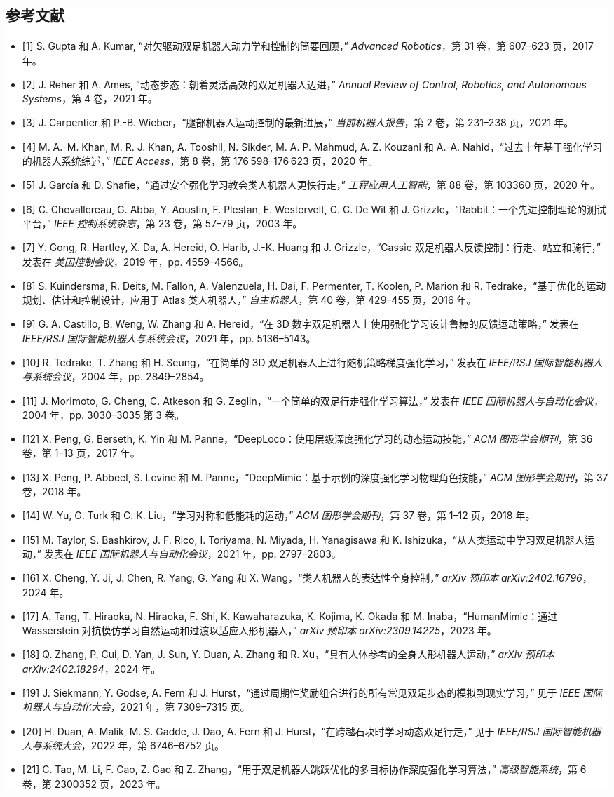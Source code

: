 ## 参考文献

+   [1] S. Gupta 和 A. Kumar, “对欠驱动双足机器人动力学和控制的简要回顾，” *Advanced Robotics*，第 31 卷，第 607–623 页，2017 年。

+   [2] J. Reher 和 A. Ames, “动态步态：朝着灵活高效的双足机器人迈进，” *Annual Review of Control, Robotics, and Autonomous Systems*，第 4 卷，2021 年。

+   [3] J. Carpentier 和 P.-B. Wieber，“腿部机器人运动控制的最新进展，” *当前机器人报告*，第 2 卷，第 231–238 页，2021 年。

+   [4] M. A.-M. Khan, M. R. J. Khan, A. Tooshil, N. Sikder, M. A. P. Mahmud, A. Z. Kouzani 和 A.-A. Nahid，“过去十年基于强化学习的机器人系统综述，” *IEEE Access*，第 8 卷，第 176 598–176 623 页，2020 年。

+   [5] J. García 和 D. Shafie，“通过安全强化学习教会类人机器人更快行走，” *工程应用人工智能*，第 88 卷，第 103360 页，2020 年。

+   [6] C. Chevallereau, G. Abba, Y. Aoustin, F. Plestan, E. Westervelt, C. C. De Wit 和 J. Grizzle，“Rabbit：一个先进控制理论的测试平台，” *IEEE 控制系统杂志*，第 23 卷，第 57–79 页，2003 年。

+   [7] Y. Gong, R. Hartley, X. Da, A. Hereid, O. Harib, J.-K. Huang 和 J. Grizzle，“Cassie 双足机器人反馈控制：行走、站立和骑行，” 发表在 *美国控制会议*，2019 年，pp. 4559–4566。

+   [8] S. Kuindersma, R. Deits, M. Fallon, A. Valenzuela, H. Dai, F. Permenter, T. Koolen, P. Marion 和 R. Tedrake，“基于优化的运动规划、估计和控制设计，应用于 Atlas 类人机器人，” *自主机器人*，第 40 卷，第 429–455 页，2016 年。

+   [9] G. A. Castillo, B. Weng, W. Zhang 和 A. Hereid，“在 3D 数字双足机器人上使用强化学习设计鲁棒的反馈运动策略，” 发表在 *IEEE/RSJ 国际智能机器人与系统会议*，2021 年，pp. 5136–5143。

+   [10] R. Tedrake, T. Zhang 和 H. Seung，“在简单的 3D 双足机器人上进行随机策略梯度强化学习，” 发表在 *IEEE/RSJ 国际智能机器人与系统会议*，2004 年，pp. 2849–2854。

+   [11] J. Morimoto, G. Cheng, C. Atkeson 和 G. Zeglin，“一个简单的双足行走强化学习算法，” 发表在 *IEEE 国际机器人与自动化会议*，2004 年，pp. 3030–3035 第 3 卷。

+   [12] X. Peng, G. Berseth, K. Yin 和 M. Panne，“DeepLoco：使用层级深度强化学习的动态运动技能，” *ACM 图形学会期刊*，第 36 卷，第 1–13 页，2017 年。

+   [13] X. Peng, P. Abbeel, S. Levine 和 M. Panne，“DeepMimic：基于示例的深度强化学习物理角色技能，” *ACM 图形学会期刊*，第 37 卷，2018 年。

+   [14] W. Yu, G. Turk 和 C. K. Liu，“学习对称和低能耗的运动，” *ACM 图形学会期刊*，第 37 卷，第 1–12 页，2018 年。

+   [15] M. Taylor, S. Bashkirov, J. F. Rico, I. Toriyama, N. Miyada, H. Yanagisawa 和 K. Ishizuka，“从人类运动中学习双足机器人运动，” 发表在 *IEEE 国际机器人与自动化会议*，2021 年，pp. 2797–2803。

+   [16] X. Cheng, Y. Ji, J. Chen, R. Yang, G. Yang 和 X. Wang，“类人机器人的表达性全身控制，” *arXiv 预印本 arXiv:2402.16796*，2024 年。

+   [17] A. Tang, T. Hiraoka, N. Hiraoka, F. Shi, K. Kawaharazuka, K. Kojima, K. Okada 和 M. Inaba，“HumanMimic：通过 Wasserstein 对抗模仿学习自然运动和过渡以适应人形机器人，” *arXiv 预印本 arXiv:2309.14225*，2023 年。

+   [18] Q. Zhang, P. Cui, D. Yan, J. Sun, Y. Duan, A. Zhang 和 R. Xu，“具有人体参考的全身人形机器人运动，” *arXiv 预印本 arXiv:2402.18294*，2024 年。

+   [19] J. Siekmann, Y. Godse, A. Fern 和 J. Hurst，“通过周期性奖励组合进行的所有常见双足步态的模拟到现实学习，” 见于 *IEEE 国际机器人与自动化大会*，2021 年，第 7309–7315 页。

+   [20] H. Duan, A. Malik, M. S. Gadde, J. Dao, A. Fern 和 J. Hurst，“在跨越石块时学习动态双足行走，” 见于 *IEEE/RSJ 国际智能机器人与系统大会*，2022 年，第 6746–6752 页。

+   [21] C. Tao, M. Li, F. Cao, Z. Gao 和 Z. Zhang，“用于双足机器人跳跃优化的多目标协作深度强化学习算法，” *高级智能系统*，第 6 卷，第 2300352 页，2023 年。
